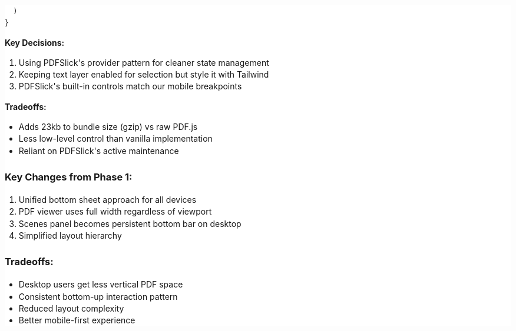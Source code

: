 ```typescript
  )
}
```

**Key Decisions:**
1. Using PDFSlick's provider pattern for cleaner state management
2. Keeping text layer enabled for selection but style it with Tailwind
3. PDFSlick's built-in controls match our mobile breakpoints

**Tradeoffs:**
- Adds 23kb to bundle size (gzip) vs raw PDF.js
- Less low-level control than vanilla implementation
- Reliant on PDFSlick's active maintenance

### Key Changes from Phase 1:
1. Unified bottom sheet approach for all devices
2. PDF viewer uses full width regardless of viewport
3. Scenes panel becomes persistent bottom bar on desktop
4. Simplified layout hierarchy

### Tradeoffs:
- Desktop users get less vertical PDF space
- Consistent bottom-up interaction pattern
- Reduced layout complexity
- Better mobile-first experience

